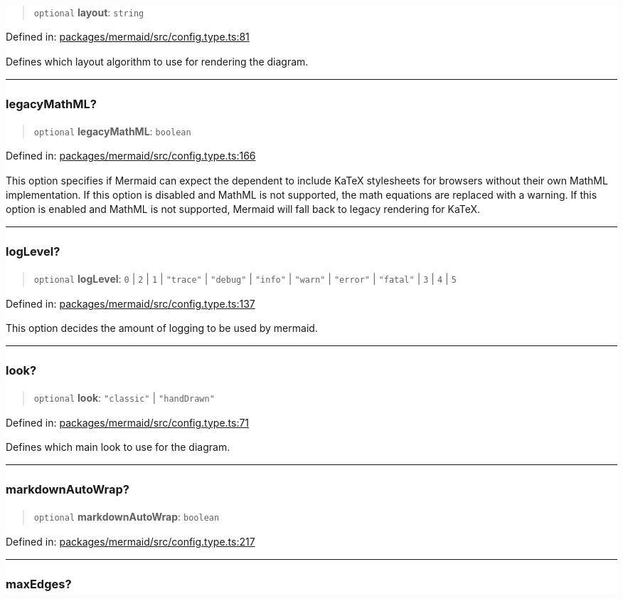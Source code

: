 > `optional` **layout**: `string`

Defined in: [packages/mermaid/src/config.type.ts:81](https://github.com/mermaid-js/mermaid/blob/master/packages/mermaid/src/config.type.ts#L81)

Defines which layout algorithm to use for rendering the diagram.

---

### legacyMathML?

> `optional` **legacyMathML**: `boolean`

Defined in: [packages/mermaid/src/config.type.ts:166](https://github.com/mermaid-js/mermaid/blob/master/packages/mermaid/src/config.type.ts#L166)

This option specifies if Mermaid can expect the dependent to include KaTeX stylesheets for browsers
without their own MathML implementation. If this option is disabled and MathML is not supported, the math
equations are replaced with a warning. If this option is enabled and MathML is not supported, Mermaid will
fall back to legacy rendering for KaTeX.

---

### logLevel?

> `optional` **logLevel**: `0` | `2` | `1` | `"trace"` | `"debug"` | `"info"` | `"warn"` | `"error"` | `"fatal"` | `3` | `4` | `5`

Defined in: [packages/mermaid/src/config.type.ts:137](https://github.com/mermaid-js/mermaid/blob/master/packages/mermaid/src/config.type.ts#L137)

This option decides the amount of logging to be used by mermaid.

---

### look?

> `optional` **look**: `"classic"` | `"handDrawn"`

Defined in: [packages/mermaid/src/config.type.ts:71](https://github.com/mermaid-js/mermaid/blob/master/packages/mermaid/src/config.type.ts#L71)

Defines which main look to use for the diagram.

---

### markdownAutoWrap?

> `optional` **markdownAutoWrap**: `boolean`

Defined in: [packages/mermaid/src/config.type.ts:217](https://github.com/mermaid-js/mermaid/blob/master/packages/mermaid/src/config.type.ts#L217)

---

### maxEdges?
